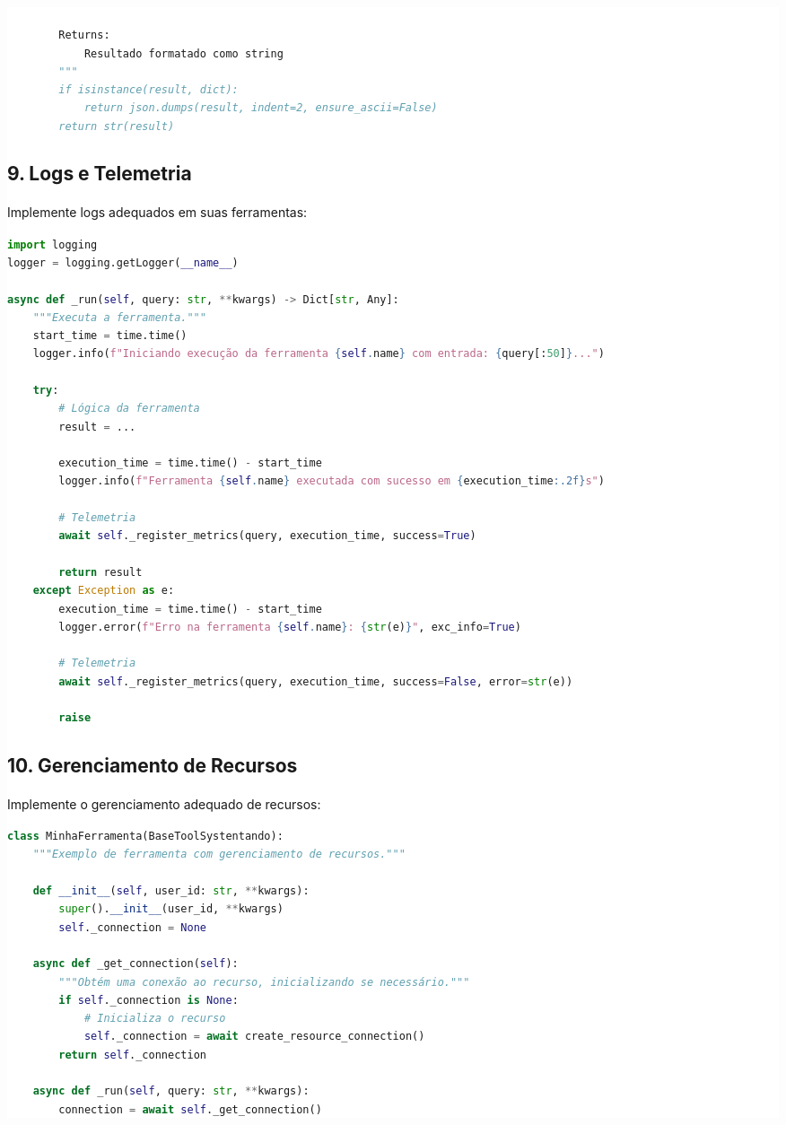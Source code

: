 ```python
            
        Returns:
            Resultado formatado como string
        """
        if isinstance(result, dict):
            return json.dumps(result, indent=2, ensure_ascii=False)
        return str(result)
```

## 9. Logs e Telemetria

Implemente logs adequados em suas ferramentas:

```python
import logging
logger = logging.getLogger(__name__)

async def _run(self, query: str, **kwargs) -> Dict[str, Any]:
    """Executa a ferramenta."""
    start_time = time.time()
    logger.info(f"Iniciando execução da ferramenta {self.name} com entrada: {query[:50]}...")
    
    try:
        # Lógica da ferramenta
        result = ...
        
        execution_time = time.time() - start_time
        logger.info(f"Ferramenta {self.name} executada com sucesso em {execution_time:.2f}s")
        
        # Telemetria
        await self._register_metrics(query, execution_time, success=True)
        
        return result
    except Exception as e:
        execution_time = time.time() - start_time
        logger.error(f"Erro na ferramenta {self.name}: {str(e)}", exc_info=True)
        
        # Telemetria
        await self._register_metrics(query, execution_time, success=False, error=str(e))
        
        raise
```

## 10. Gerenciamento de Recursos

Implemente o gerenciamento adequado de recursos:

```python
class MinhaFerramenta(BaseToolSystentando):
    """Exemplo de ferramenta com gerenciamento de recursos."""
    
    def __init__(self, user_id: str, **kwargs):
        super().__init__(user_id, **kwargs)
        self._connection = None
        
    async def _get_connection(self):
        """Obtém uma conexão ao recurso, inicializando se necessário."""
        if self._connection is None:
            # Inicializa o recurso
            self._connection = await create_resource_connection()
        return self._connection
        
    async def _run(self, query: str, **kwargs):
        connection = await self._get_connection()
```